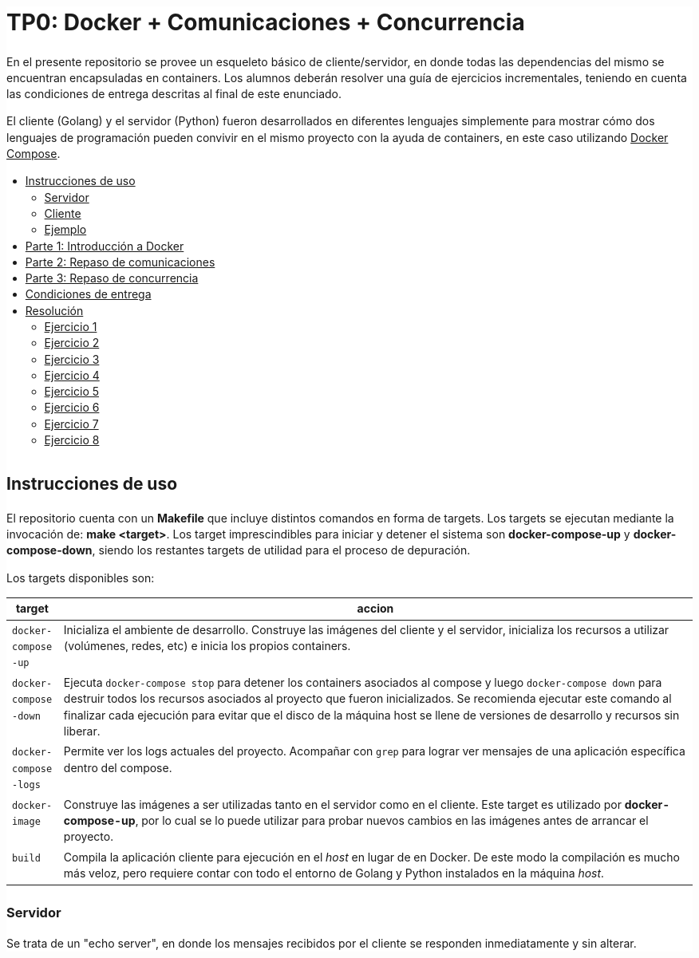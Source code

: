 # TP0: Docker + Comunicaciones + Concurrencia

En el presente repositorio se provee un esqueleto básico de cliente/servidor, en donde todas las dependencias del mismo se encuentran encapsuladas en containers. Los alumnos deberán resolver una guía de ejercicios incrementales, teniendo en cuenta las condiciones de entrega descritas al final de este enunciado.

 El cliente (Golang) y el servidor (Python) fueron desarrollados en diferentes lenguajes simplemente para mostrar cómo dos lenguajes de programación pueden convivir en el mismo proyecto con la ayuda de containers, en este caso utilizando [Docker Compose](https://docs.docker.com/compose/).

- [Instrucciones de uso](#instrucciones-de-uso)
  - [Servidor](#servidor)
  - [Cliente](#cliente)
  - [Ejemplo](#ejemplo)
- [Parte 1: Introducción a Docker](#parte-1-introducción-a-docker)
- [Parte 2: Repaso de comunicaciones](#parte-2-repaso-de-comunicaciones)
- [Parte 3: Repaso de concurrencia](#parte-3-repaso-de-concurrencia)
- [Condiciones de entrega](#condiciones-de-entrega)
- [Resolución](#resolución)
  - [Ejercicio 1](#ejercicio-1)
  - [Ejercicio 2](#ejercicio-2)
  - [Ejercicio 3](#ejercicio-3)
  - [Ejercicio 4](#ejercicio-4)
  - [Ejercicio 5](#ejercicio-5)
  - [Ejercicio 6](#ejercicio-6)
  - [Ejercicio 7](#ejercicio-7)
  - [Ejercicio 8](#ejercicio-8)

## Instrucciones de uso
El repositorio cuenta con un **Makefile** que incluye distintos comandos en forma de targets. Los targets se ejecutan mediante la invocación de:  **make \<target\>**. Los target imprescindibles para iniciar y detener el sistema son **docker-compose-up** y **docker-compose-down**, siendo los restantes targets de utilidad para el proceso de depuración.

Los targets disponibles son:

| target  | accion  |
|---|---|
|  `docker-compose-up`  | Inicializa el ambiente de desarrollo. Construye las imágenes del cliente y el servidor, inicializa los recursos a utilizar (volúmenes, redes, etc) e inicia los propios containers. |
| `docker-compose-down`  | Ejecuta `docker-compose stop` para detener los containers asociados al compose y luego  `docker-compose down` para destruir todos los recursos asociados al proyecto que fueron inicializados. Se recomienda ejecutar este comando al finalizar cada ejecución para evitar que el disco de la máquina host se llene de versiones de desarrollo y recursos sin liberar. |
|  `docker-compose-logs` | Permite ver los logs actuales del proyecto. Acompañar con `grep` para lograr ver mensajes de una aplicación específica dentro del compose. |
| `docker-image`  | Construye las imágenes a ser utilizadas tanto en el servidor como en el cliente. Este target es utilizado por **docker-compose-up**, por lo cual se lo puede utilizar para probar nuevos cambios en las imágenes antes de arrancar el proyecto. |
| `build` | Compila la aplicación cliente para ejecución en el _host_ en lugar de en Docker. De este modo la compilación es mucho más veloz, pero requiere contar con todo el entorno de Golang y Python instalados en la máquina _host_. |

### Servidor

Se trata de un "echo server", en donde los mensajes recibidos por el cliente se responden inmediatamente y sin alterar. 

